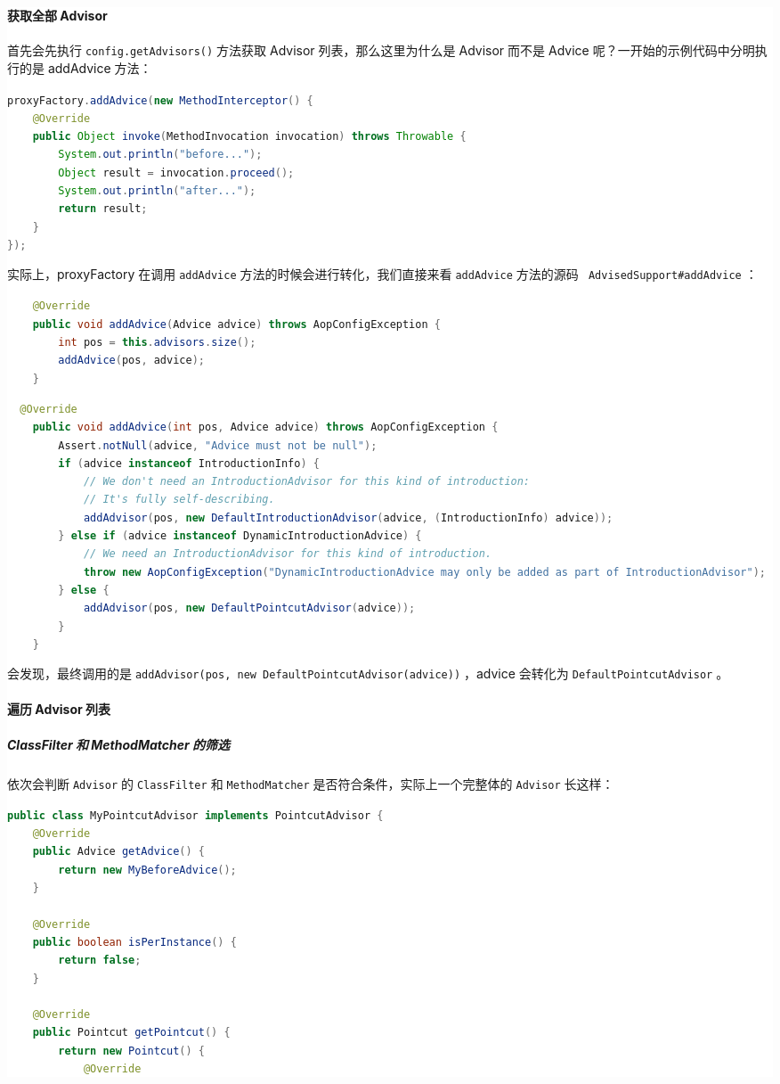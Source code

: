 #### 获取全部 Advisor

首先会先执行 `config.getAdvisors()` 方法获取 Advisor 列表，那么这里为什么是 Advisor 而不是 Advice 呢？一开始的示例代码中分明执行的是 addAdvice 方法：
```Java
proxyFactory.addAdvice(new MethodInterceptor() {
	@Override
	public Object invoke(MethodInvocation invocation) throws Throwable {
		System.out.println("before...");
		Object result = invocation.proceed();
		System.out.println("after...");
		return result;
	}
});
```

实际上，proxyFactory 在调用 `addAdvice`  方法的时候会进行转化，我们直接来看 `addAdvice`  方法的源码 ` AdvisedSupport#addAdvice` ：
```Java
    @Override
    public void addAdvice(Advice advice) throws AopConfigException {
        int pos = this.advisors.size();
        addAdvice(pos, advice);
    }
```

```Java
  @Override
    public void addAdvice(int pos, Advice advice) throws AopConfigException {
        Assert.notNull(advice, "Advice must not be null");
        if (advice instanceof IntroductionInfo) {
            // We don't need an IntroductionAdvisor for this kind of introduction:
            // It's fully self-describing.
            addAdvisor(pos, new DefaultIntroductionAdvisor(advice, (IntroductionInfo) advice));
        } else if (advice instanceof DynamicIntroductionAdvice) {
            // We need an IntroductionAdvisor for this kind of introduction.
            throw new AopConfigException("DynamicIntroductionAdvice may only be added as part of IntroductionAdvisor");
        } else {
            addAdvisor(pos, new DefaultPointcutAdvisor(advice));
        }
    }
```
会发现，最终调用的是 `addAdvisor(pos, new DefaultPointcutAdvisor(advice))` ，advice 会转化为 `DefaultPointcutAdvisor` 。

#### 遍历 Advisor 列表

##### ClassFilter 和 MethodMatcher 的筛选

依次会判断 `Advisor`  的 `ClassFilter` 和 `MethodMatcher`  是否符合条件，实际上一个完整体的 `Advisor`  长这样：
```Java
public class MyPointcutAdvisor implements PointcutAdvisor {
    @Override
    public Advice getAdvice() {
        return new MyBeforeAdvice();
    }

    @Override
    public boolean isPerInstance() {
        return false;
    }

    @Override
    public Pointcut getPointcut() {
        return new Pointcut() {
            @Override
```